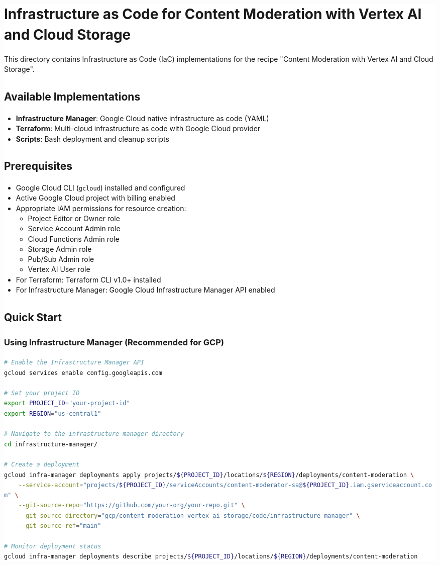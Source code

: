 # Infrastructure as Code for Content Moderation with Vertex AI and Cloud Storage

This directory contains Infrastructure as Code (IaC) implementations for the recipe "Content Moderation with Vertex AI and Cloud Storage".

## Available Implementations

- **Infrastructure Manager**: Google Cloud native infrastructure as code (YAML)
- **Terraform**: Multi-cloud infrastructure as code with Google Cloud provider
- **Scripts**: Bash deployment and cleanup scripts

## Prerequisites

- Google Cloud CLI (`gcloud`) installed and configured
- Active Google Cloud project with billing enabled
- Appropriate IAM permissions for resource creation:
  - Project Editor or Owner role
  - Service Account Admin role
  - Cloud Functions Admin role
  - Storage Admin role
  - Pub/Sub Admin role
  - Vertex AI User role
- For Terraform: Terraform CLI v1.0+ installed
- For Infrastructure Manager: Google Cloud Infrastructure Manager API enabled

## Quick Start

### Using Infrastructure Manager (Recommended for GCP)

```bash
# Enable the Infrastructure Manager API
gcloud services enable config.googleapis.com

# Set your project ID
export PROJECT_ID="your-project-id"
export REGION="us-central1"

# Navigate to the infrastructure-manager directory
cd infrastructure-manager/

# Create a deployment
gcloud infra-manager deployments apply projects/${PROJECT_ID}/locations/${REGION}/deployments/content-moderation \
    --service-account="projects/${PROJECT_ID}/serviceAccounts/content-moderator-sa@${PROJECT_ID}.iam.gserviceaccount.com" \
    --git-source-repo="https://github.com/your-org/your-repo.git" \
    --git-source-directory="gcp/content-moderation-vertex-ai-storage/code/infrastructure-manager" \
    --git-source-ref="main"

# Monitor deployment status
gcloud infra-manager deployments describe projects/${PROJECT_ID}/locations/${REGION}/deployments/content-moderation
```

